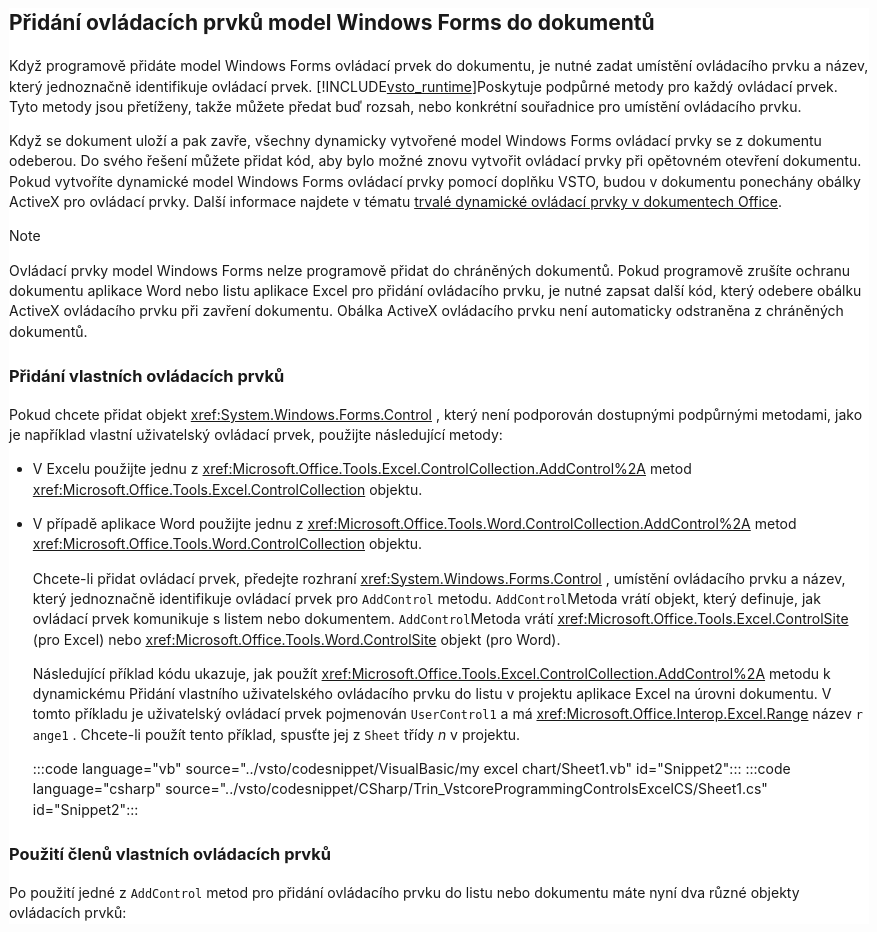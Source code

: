 ## <a name="add-windows-forms-controls-to-documents"></a><a name="WindowsForms"></a> Přidání ovládacích prvků model Windows Forms do dokumentů
 Když programově přidáte model Windows Forms ovládací prvek do dokumentu, je nutné zadat umístění ovládacího prvku a název, který jednoznačně identifikuje ovládací prvek. [!INCLUDE[vsto_runtime](../vsto/includes/vsto-runtime-md.md)]Poskytuje podpůrné metody pro každý ovládací prvek. Tyto metody jsou přetíženy, takže můžete předat buď rozsah, nebo konkrétní souřadnice pro umístění ovládacího prvku.

 Když se dokument uloží a pak zavře, všechny dynamicky vytvořené model Windows Forms ovládací prvky se z dokumentu odeberou. Do svého řešení můžete přidat kód, aby bylo možné znovu vytvořit ovládací prvky při opětovném otevření dokumentu. Pokud vytvoříte dynamické model Windows Forms ovládací prvky pomocí doplňku VSTO, budou v dokumentu ponechány obálky ActiveX pro ovládací prvky. Další informace najdete v tématu [trvalé dynamické ovládací prvky v dokumentech Office](../vsto/persisting-dynamic-controls-in-office-documents.md).

> [!NOTE]
> Ovládací prvky model Windows Forms nelze programově přidat do chráněných dokumentů. Pokud programově zrušíte ochranu dokumentu aplikace Word nebo listu aplikace Excel pro přidání ovládacího prvku, je nutné zapsat další kód, který odebere obálku ActiveX ovládacího prvku při zavření dokumentu. Obálka ActiveX ovládacího prvku není automaticky odstraněna z chráněných dokumentů.

### <a name="add-custom-controls"></a>Přidání vlastních ovládacích prvků
 Pokud chcete přidat objekt <xref:System.Windows.Forms.Control> , který není podporován dostupnými podpůrnými metodami, jako je například vlastní uživatelský ovládací prvek, použijte následující metody:

- V Excelu použijte jednu z <xref:Microsoft.Office.Tools.Excel.ControlCollection.AddControl%2A> metod <xref:Microsoft.Office.Tools.Excel.ControlCollection> objektu.

- V případě aplikace Word použijte jednu z <xref:Microsoft.Office.Tools.Word.ControlCollection.AddControl%2A> metod <xref:Microsoft.Office.Tools.Word.ControlCollection> objektu.

  Chcete-li přidat ovládací prvek, předejte rozhraní <xref:System.Windows.Forms.Control> , umístění ovládacího prvku a název, který jednoznačně identifikuje ovládací prvek pro `AddControl` metodu. `AddControl`Metoda vrátí objekt, který definuje, jak ovládací prvek komunikuje s listem nebo dokumentem. `AddControl`Metoda vrátí <xref:Microsoft.Office.Tools.Excel.ControlSite> (pro Excel) nebo <xref:Microsoft.Office.Tools.Word.ControlSite> objekt (pro Word).

  Následující příklad kódu ukazuje, jak použít <xref:Microsoft.Office.Tools.Excel.ControlCollection.AddControl%2A> metodu k dynamickému Přidání vlastního uživatelského ovládacího prvku do listu v projektu aplikace Excel na úrovni dokumentu. V tomto příkladu je uživatelský ovládací prvek pojmenován `UserControl1` a má <xref:Microsoft.Office.Interop.Excel.Range> název `range1` . Chcete-li použít tento příklad, spusťte jej z `Sheet` třídy *n* v projektu.

  :::code language="vb" source="../vsto/codesnippet/VisualBasic/my excel chart/Sheet1.vb" id="Snippet2":::
  :::code language="csharp" source="../vsto/codesnippet/CSharp/Trin_VstcoreProgrammingControlsExcelCS/Sheet1.cs" id="Snippet2":::

### <a name="use-members-of-custom-controls"></a>Použití členů vlastních ovládacích prvků
 Po použití jedné z `AddControl` metod pro přidání ovládacího prvku do listu nebo dokumentu máte nyní dva různé objekty ovládacích prvků:
